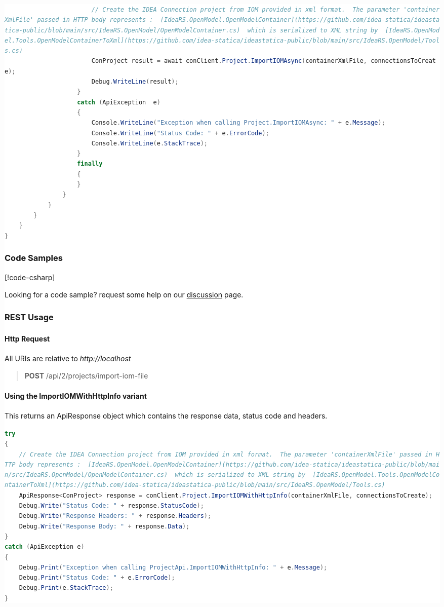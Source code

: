 ```csharp
                        // Create the IDEA Connection project from IOM provided in xml format.  The parameter 'containerXmlFile' passed in HTTP body represents :  [IdeaRS.OpenModel.OpenModelContainer](https://github.com/idea-statica/ideastatica-public/blob/main/src/IdeaRS.OpenModel/OpenModelContainer.cs)  which is serialized to XML string by  [IdeaRS.OpenModel.Tools.OpenModelContainerToXml](https://github.com/idea-statica/ideastatica-public/blob/main/src/IdeaRS.OpenModel/Tools.cs)
                        ConProject result = await conClient.Project.ImportIOMAsync(containerXmlFile, connectionsToCreate);
                        Debug.WriteLine(result);
                    }
                    catch (ApiException  e)
                    {
                        Console.WriteLine("Exception when calling Project.ImportIOMAsync: " + e.Message);
                        Console.WriteLine("Status Code: " + e.ErrorCode);
                        Console.WriteLine(e.StackTrace);
                    }
                    finally
                    {
                    }
                }
            }
        }
    }
}
```

### Code Samples

[!code-csharp[](../examples/CodeSamples/Samples/ImportIOM.cs)]

Looking for a code sample? request some help on our [discussion](https://github.com/idea-statica/ideastatica-public/discussions) page. 

### REST Usage

#### Http Request

All URIs are relative to *http://localhost*

> **POST** /api/2/projects/import-iom-file 

#### Using the ImportIOMWithHttpInfo variant
This returns an ApiResponse object which contains the response data, status code and headers.

```csharp
try
{
    // Create the IDEA Connection project from IOM provided in xml format.  The parameter 'containerXmlFile' passed in HTTP body represents :  [IdeaRS.OpenModel.OpenModelContainer](https://github.com/idea-statica/ideastatica-public/blob/main/src/IdeaRS.OpenModel/OpenModelContainer.cs)  which is serialized to XML string by  [IdeaRS.OpenModel.Tools.OpenModelContainerToXml](https://github.com/idea-statica/ideastatica-public/blob/main/src/IdeaRS.OpenModel/Tools.cs)
    ApiResponse<ConProject> response = conClient.Project.ImportIOMWithHttpInfo(containerXmlFile, connectionsToCreate);
    Debug.Write("Status Code: " + response.StatusCode);
    Debug.Write("Response Headers: " + response.Headers);
    Debug.Write("Response Body: " + response.Data);
}
catch (ApiException e)
{
    Debug.Print("Exception when calling ProjectApi.ImportIOMWithHttpInfo: " + e.Message);
    Debug.Print("Status Code: " + e.ErrorCode);
    Debug.Print(e.StackTrace);
}
```
